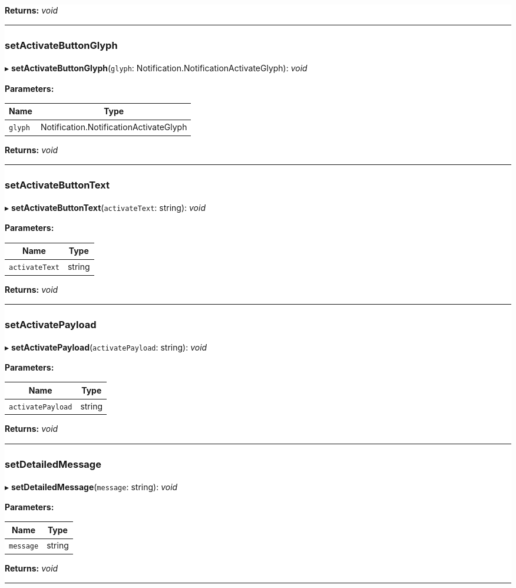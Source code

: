 **Returns:** *void*

___

###  setActivateButtonGlyph

▸ **setActivateButtonGlyph**(`glyph`: Notification.NotificationActivateGlyph): *void*

**Parameters:**

Name | Type |
------ | ------ |
`glyph` | Notification.NotificationActivateGlyph |

**Returns:** *void*

___

###  setActivateButtonText

▸ **setActivateButtonText**(`activateText`: string): *void*

**Parameters:**

Name | Type |
------ | ------ |
`activateText` | string |

**Returns:** *void*

___

###  setActivatePayload

▸ **setActivatePayload**(`activatePayload`: string): *void*

**Parameters:**

Name | Type |
------ | ------ |
`activatePayload` | string |

**Returns:** *void*

___

###  setDetailedMessage

▸ **setDetailedMessage**(`message`: string): *void*

**Parameters:**

Name | Type |
------ | ------ |
`message` | string |

**Returns:** *void*

___
